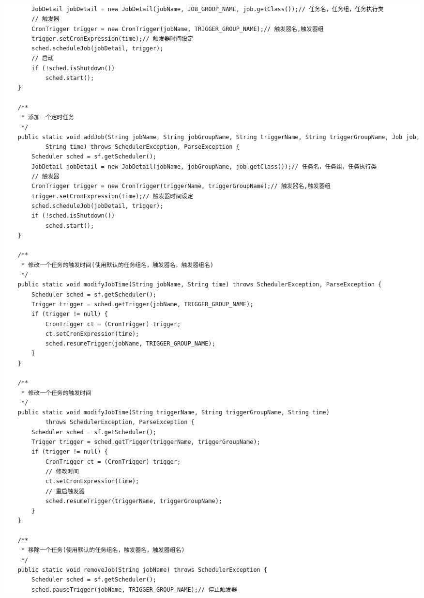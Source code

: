 ```
		JobDetail jobDetail = new JobDetail(jobName, JOB_GROUP_NAME, job.getClass());// 任务名，任务组，任务执行类
		// 触发器
		CronTrigger trigger = new CronTrigger(jobName, TRIGGER_GROUP_NAME);// 触发器名,触发器组
		trigger.setCronExpression(time);// 触发器时间设定
		sched.scheduleJob(jobDetail, trigger);
		// 启动
		if (!sched.isShutdown())
			sched.start();
	}

	/**
	 * 添加一个定时任务
	 */
	public static void addJob(String jobName, String jobGroupName, String triggerName, String triggerGroupName, Job job,
			String time) throws SchedulerException, ParseException {
		Scheduler sched = sf.getScheduler();
		JobDetail jobDetail = new JobDetail(jobName, jobGroupName, job.getClass());// 任务名，任务组，任务执行类
		// 触发器
		CronTrigger trigger = new CronTrigger(triggerName, triggerGroupName);// 触发器名,触发器组
		trigger.setCronExpression(time);// 触发器时间设定
		sched.scheduleJob(jobDetail, trigger);
		if (!sched.isShutdown())
			sched.start();
	}

	/**
	 * 修改一个任务的触发时间(使用默认的任务组名，触发器名，触发器组名)
	 */
	public static void modifyJobTime(String jobName, String time) throws SchedulerException, ParseException {
		Scheduler sched = sf.getScheduler();
		Trigger trigger = sched.getTrigger(jobName, TRIGGER_GROUP_NAME);
		if (trigger != null) {
			CronTrigger ct = (CronTrigger) trigger;
			ct.setCronExpression(time);
			sched.resumeTrigger(jobName, TRIGGER_GROUP_NAME);
		}
	}

	/**
	 * 修改一个任务的触发时间
	 */
	public static void modifyJobTime(String triggerName, String triggerGroupName, String time)
			throws SchedulerException, ParseException {
		Scheduler sched = sf.getScheduler();
		Trigger trigger = sched.getTrigger(triggerName, triggerGroupName);
		if (trigger != null) {
			CronTrigger ct = (CronTrigger) trigger;
			// 修改时间
			ct.setCronExpression(time);
			// 重启触发器
			sched.resumeTrigger(triggerName, triggerGroupName);
		}
	}

	/**
	 * 移除一个任务(使用默认的任务组名，触发器名，触发器组名)
	 */
	public static void removeJob(String jobName) throws SchedulerException {
		Scheduler sched = sf.getScheduler();
		sched.pauseTrigger(jobName, TRIGGER_GROUP_NAME);// 停止触发器
```